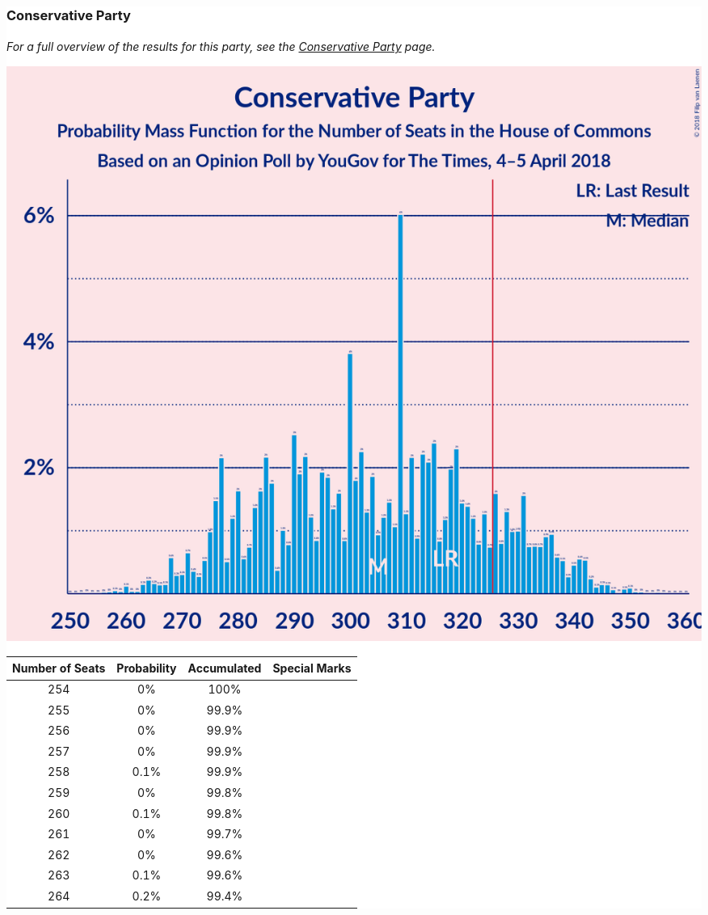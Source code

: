 ### Conservative Party

*For a full overview of the results for this party, see the [Conservative Party](party-conservativeparty.html) page.*

![Graph with seats probability mass function not yet produced](2018-04-05-YouGov-seats-pmf-conservativeparty.png "Seats Probability Mass Function")

| Number of Seats | Probability | Accumulated | Special Marks |
|:---------------:|:-----------:|:-----------:|:-------------:|
| 254 | 0% | 100% |  |
| 255 | 0% | 99.9% |  |
| 256 | 0% | 99.9% |  |
| 257 | 0% | 99.9% |  |
| 258 | 0.1% | 99.9% |  |
| 259 | 0% | 99.8% |  |
| 260 | 0.1% | 99.8% |  |
| 261 | 0% | 99.7% |  |
| 262 | 0% | 99.6% |  |
| 263 | 0.1% | 99.6% |  |
| 264 | 0.2% | 99.4% |  |